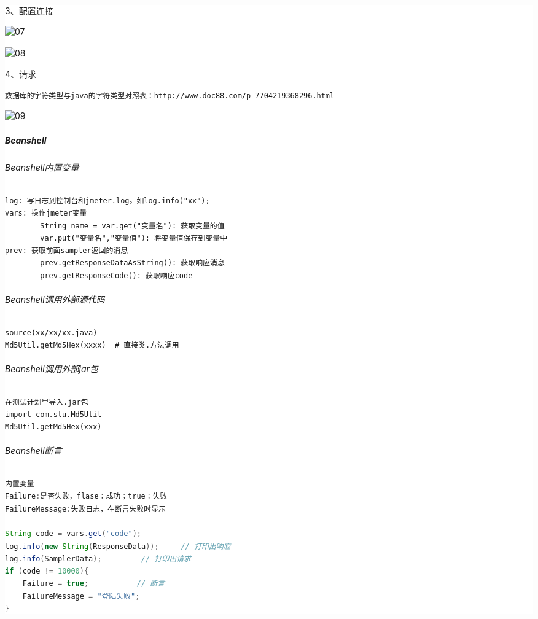 3、配置连接

![07](/Users/coco/Documents/performance/img/07.png)

![08](/Users/coco/Documents/performance/img/08.png)

4、请求

```shell
数据库的字符类型与java的字符类型对照表：http://www.doc88.com/p-7704219368296.html
```

![09](/Users/coco/Documents/performance/img/09.png)

##### Beanshell

###### Beanshell内置变量

```
log: 写日志到控制台和jmeter.log。如log.info("xx");
vars: 操作jmeter变量
		String name = var.get("变量名"): 获取变量的值
		var.put("变量名","变量值"): 将变量值保存到变量中
prev: 获取前面sampler返回的消息
		prev.getResponseDataAsString(): 获取响应消息
		prev.getResponseCode(): 获取响应code
```

###### Beanshell调用外部源代码

```
source(xx/xx/xx.java)
Md5Util.getMd5Hex(xxxx)  # 直接类.方法调用
```

###### Beanshell调用外部jar包

```
在测试计划里导入.jar包
import com.stu.Md5Util
Md5Util.getMd5Hex(xxx)
```

###### Beanshell断言

```java
内置变量
Failure:是否失败，flase：成功；true：失败
FailureMessage:失败日志，在断言失败时显示

String code = vars.get("code");
log.info(new String(ResponseData));     // 打印出响应
log.info(SamplerData);         // 打印出请求
if (code != 10000){
	Failure = true;           // 断言
	FailureMessage = "登陆失败";
}
```
